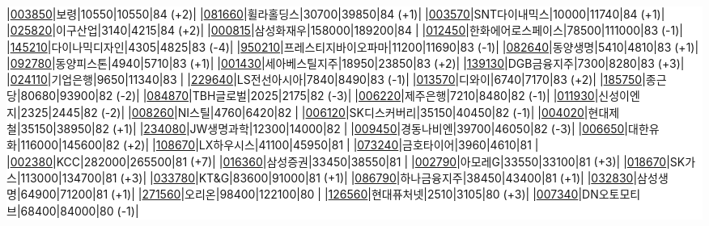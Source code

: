 |[003850](https://finance.daum.net/quotes/A003850)|보령|10550|10550|84 (+2)|
|[081660](https://finance.daum.net/quotes/A081660)|휠라홀딩스|30700|39850|84 (+1)|
|[003570](https://finance.daum.net/quotes/A003570)|SNT다이내믹스|10000|11740|84 (+1)|
|[025820](https://finance.daum.net/quotes/A025820)|이구산업|3140|4215|84 (+2)|
|[000815](https://finance.daum.net/quotes/A000815)|삼성화재우|158000|189200|84 |
|[012450](https://finance.daum.net/quotes/A012450)|한화에어로스페이스|78500|111000|83 (-1)|
|[145210](https://finance.daum.net/quotes/A145210)|다이나믹디자인|4305|4825|83 (-4)|
|[950210](https://finance.daum.net/quotes/A950210)|프레스티지바이오파마|11200|11690|83 (-1)|
|[082640](https://finance.daum.net/quotes/A082640)|동양생명|5410|4810|83 (+1)|
|[092780](https://finance.daum.net/quotes/A092780)|동양피스톤|4940|5710|83 (+1)|
|[001430](https://finance.daum.net/quotes/A001430)|세아베스틸지주|18950|23850|83 (+2)|
|[139130](https://finance.daum.net/quotes/A139130)|DGB금융지주|7300|8280|83 (+3)|
|[024110](https://finance.daum.net/quotes/A024110)|기업은행|9650|11340|83 |
|[229640](https://finance.daum.net/quotes/A229640)|LS전선아시아|7840|8490|83 (-1)|
|[013570](https://finance.daum.net/quotes/A013570)|디와이|6740|7170|83 (+2)|
|[185750](https://finance.daum.net/quotes/A185750)|종근당|80680|93900|82 (-2)|
|[084870](https://finance.daum.net/quotes/A084870)|TBH글로벌|2025|2175|82 (-3)|
|[006220](https://finance.daum.net/quotes/A006220)|제주은행|7210|8480|82 (-1)|
|[011930](https://finance.daum.net/quotes/A011930)|신성이엔지|2325|2445|82 (-2)|
|[008260](https://finance.daum.net/quotes/A008260)|NI스틸|4760|6420|82 |
|[006120](https://finance.daum.net/quotes/A006120)|SK디스커버리|35150|40450|82 (-1)|
|[004020](https://finance.daum.net/quotes/A004020)|현대제철|35150|38950|82 (+1)|
|[234080](https://finance.daum.net/quotes/A234080)|JW생명과학|12300|14000|82 |
|[009450](https://finance.daum.net/quotes/A009450)|경동나비엔|39700|46050|82 (-3)|
|[006650](https://finance.daum.net/quotes/A006650)|대한유화|116000|145600|82 (+2)|
|[108670](https://finance.daum.net/quotes/A108670)|LX하우시스|41100|45950|81 |
|[073240](https://finance.daum.net/quotes/A073240)|금호타이어|3960|4610|81 |
|[002380](https://finance.daum.net/quotes/A002380)|KCC|282000|265500|81 (+7)|
|[016360](https://finance.daum.net/quotes/A016360)|삼성증권|33450|38550|81 |
|[002790](https://finance.daum.net/quotes/A002790)|아모레G|33550|33100|81 (+3)|
|[018670](https://finance.daum.net/quotes/A018670)|SK가스|113000|134700|81 (+3)|
|[033780](https://finance.daum.net/quotes/A033780)|KT&G|83600|91000|81 (+1)|
|[086790](https://finance.daum.net/quotes/A086790)|하나금융지주|38450|43400|81 (+1)|
|[032830](https://finance.daum.net/quotes/A032830)|삼성생명|64900|71200|81 (+1)|
|[271560](https://finance.daum.net/quotes/A271560)|오리온|98400|122100|80 |
|[126560](https://finance.daum.net/quotes/A126560)|현대퓨처넷|2510|3105|80 (+3)|
|[007340](https://finance.daum.net/quotes/A007340)|DN오토모티브|68400|84000|80 (-1)|